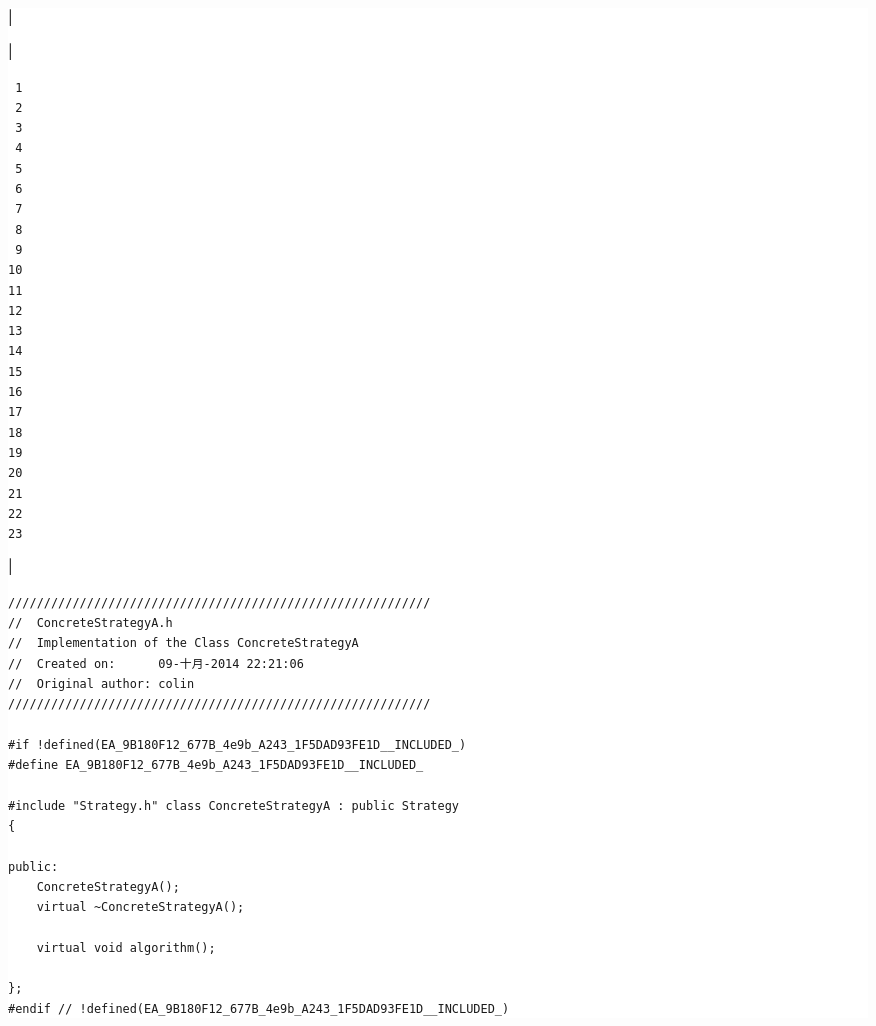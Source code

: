  |

|  
```
 1
 2
 3
 4
 5
 6
 7
 8
 9
10
11
12
13
14
15
16
17
18
19
20
21
22
23
```

 |  
```
///////////////////////////////////////////////////////////
//  ConcreteStrategyA.h
//  Implementation of the Class ConcreteStrategyA
//  Created on:      09-十月-2014 22:21:06
//  Original author: colin
///////////////////////////////////////////////////////////

#if !defined(EA_9B180F12_677B_4e9b_A243_1F5DAD93FE1D__INCLUDED_)
#define EA_9B180F12_677B_4e9b_A243_1F5DAD93FE1D__INCLUDED_

#include "Strategy.h" class ConcreteStrategyA : public Strategy
{

public:
	ConcreteStrategyA();
	virtual ~ConcreteStrategyA();

	virtual void algorithm();

};
#endif // !defined(EA_9B180F12_677B_4e9b_A243_1F5DAD93FE1D__INCLUDED_) 
```
